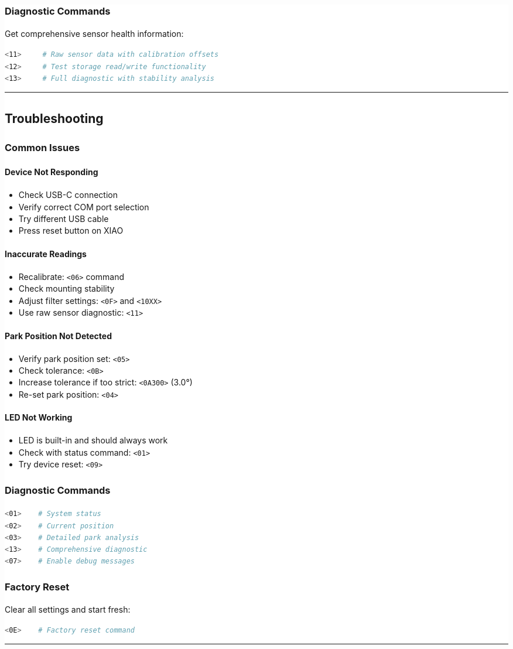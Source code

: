 ### Diagnostic Commands
Get comprehensive sensor health information:

```bash
<11>     # Raw sensor data with calibration offsets
<12>     # Test storage read/write functionality  
<13>     # Full diagnostic with stability analysis
```

---

## Troubleshooting

### Common Issues

#### Device Not Responding
- Check USB-C connection
- Verify correct COM port selection
- Try different USB cable
- Press reset button on XIAO

#### Inaccurate Readings
- Recalibrate: `<06>` command
- Check mounting stability
- Adjust filter settings: `<0F>` and `<10XX>`
- Use raw sensor diagnostic: `<11>`

#### Park Position Not Detected
- Verify park position set: `<05>`
- Check tolerance: `<0B>`
- Increase tolerance if too strict: `<0A300>` (3.0°)
- Re-set park position: `<04>`

#### LED Not Working
- LED is built-in and should always work
- Check with status command: `<01>`
- Try device reset: `<09>`

### Diagnostic Commands
```bash
<01>    # System status
<02>    # Current position  
<03>    # Detailed park analysis
<13>    # Comprehensive diagnostic
<07>    # Enable debug messages
```

### Factory Reset
Clear all settings and start fresh:
```bash
<0E>    # Factory reset command
```

---
